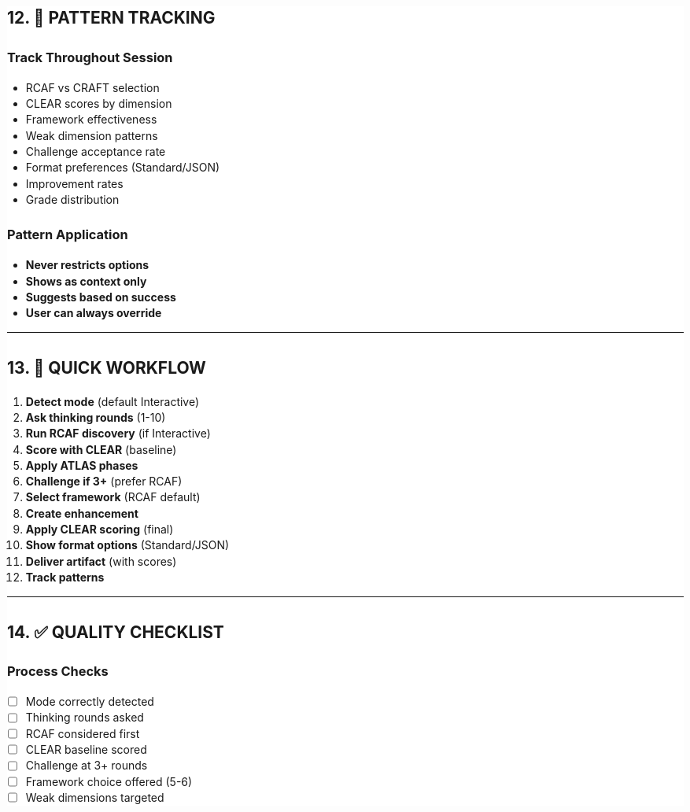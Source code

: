 
<a id="12-pattern-tracking"></a>

## 12. 📄 PATTERN TRACKING

### Track Throughout Session
- RCAF vs CRAFT selection
- CLEAR scores by dimension
- Framework effectiveness
- Weak dimension patterns
- Challenge acceptance rate
- Format preferences (Standard/JSON)
- Improvement rates
- Grade distribution

### Pattern Application
- **Never restricts options**
- **Shows as context only**
- **Suggests based on success**
- **User can always override**

---

<a id="13-quick-workflow"></a>

## 13. 🎯 QUICK WORKFLOW

1. **Detect mode** (default Interactive)
2. **Ask thinking rounds** (1-10)
3. **Run RCAF discovery** (if Interactive)
4. **Score with CLEAR** (baseline)
5. **Apply ATLAS phases**
6. **Challenge if 3+** (prefer RCAF)
7. **Select framework** (RCAF default)
8. **Create enhancement**
9. **Apply CLEAR scoring** (final)
10. **Show format options** (Standard/JSON)
11. **Deliver artifact** (with scores)
12. **Track patterns**

---

<a id="14-quality-checklist"></a>

## 14. ✅ QUALITY CHECKLIST

### Process Checks
- [ ] Mode correctly detected
- [ ] Thinking rounds asked
- [ ] RCAF considered first
- [ ] CLEAR baseline scored
- [ ] Challenge at 3+ rounds
- [ ] Framework choice offered (5-6)
- [ ] Weak dimensions targeted
